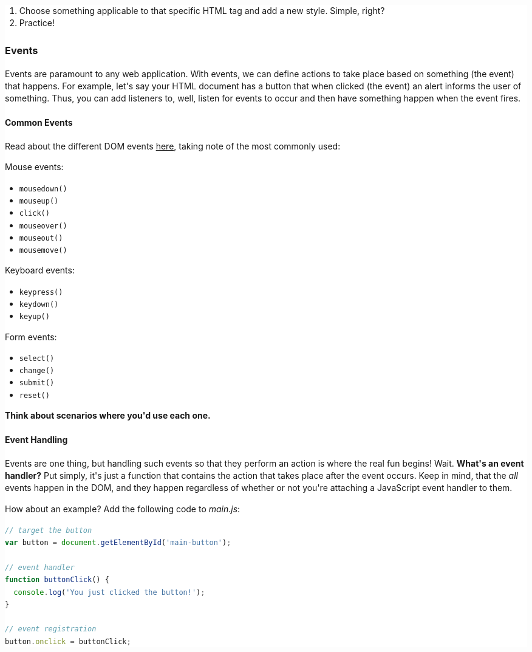 1. Choose something applicable to that specific HTML tag and add a new style. Simple, right?
1. Practice!

### Events

Events are paramount to any web application. With events, we can define actions to take place based on something (the event) that happens. For example, let's say your HTML document has a button that when clicked (the event) an alert informs the user of something. Thus, you can add listeners to, well, listen for events to occur and then have something happen when the event fires.

#### Common Events

Read about the different DOM events [here](http://www.w3schools.com/jsref/dom_obj_event.asp), taking note of the most commonly used:

Mouse events:

- `mousedown()`
- `mouseup()`
- `click()`
- `mouseover()`
- `mouseout()`
- `mousemove()`

Keyboard events:

- `keypress()`
- `keydown()`
- `keyup()`

Form events:

- `select()`
- `change()`
- `submit()`
- `reset()`

**Think about scenarios where you'd use each one.**

#### Event Handling

Events are one thing, but handling such events so that they perform an action is where the real fun begins! Wait. **What's an event handler?** Put simply, it's just a function that contains the action that takes place after the event occurs. Keep in mind, that the *all* events happen in the DOM, and they happen regardless of whether or not you're attaching a JavaScript event handler to them.

How about an example? Add the following code to *main.js*:

```javascript
// target the button
var button = document.getElementById('main-button');

// event handler
function buttonClick() {
  console.log('You just clicked the button!');
}

// event registration
button.onclick = buttonClick;
```
